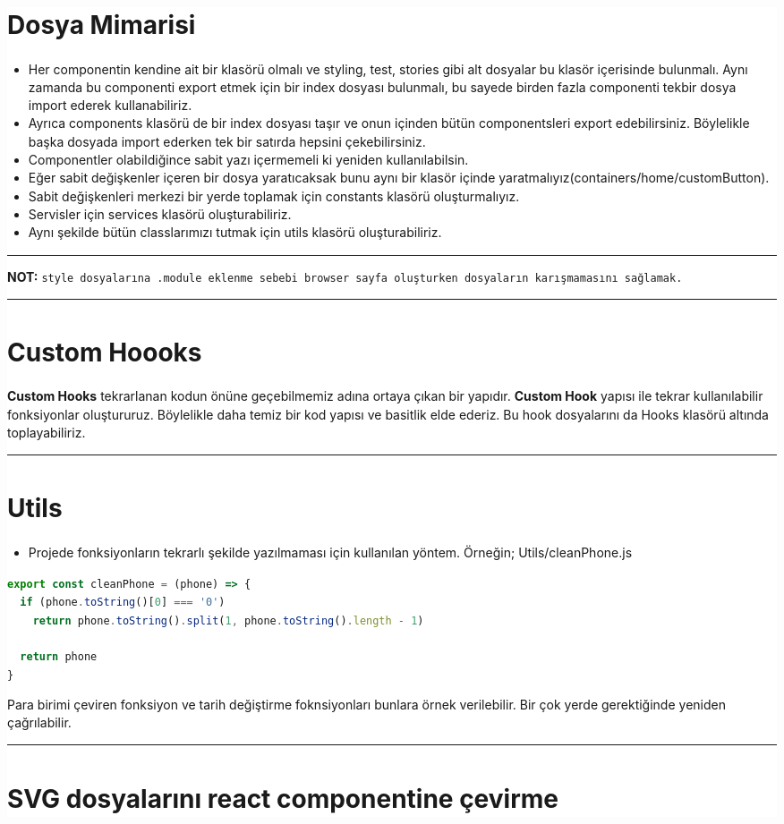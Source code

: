 
# Dosya Mimarisi

- Her componentin kendine ait bir klasörü olmalı ve styling, test, stories gibi alt dosyalar bu klasör içerisinde bulunmalı. Aynı zamanda bu componenti export etmek için bir index dosyası bulunmalı, bu sayede birden fazla componenti tekbir dosya import ederek kullanabiliriz.
- Ayrıca components klasörü de bir index dosyası taşır ve onun içinden bütün componentsleri export edebilirsiniz. Böylelikle başka dosyada import ederken tek bir satırda hepsini çekebilirsiniz.
- Componentler olabildiğince sabit yazı içermemeli ki yeniden kullanılabilsin.
- Eğer sabit değişkenler içeren bir dosya yaratıcaksak bunu aynı bir klasör içinde yaratmalıyız(containers/home/customButton).
- Sabit değişkenleri merkezi bir yerde toplamak için constants klasörü oluşturmalıyız.
- Servisler için services klasörü oluşturabiliriz.
- Aynı şekilde bütün classlarımızı tutmak için utils klasörü oluşturabiliriz.

---

**NOT:**
`style dosyalarına .module eklenme sebebi browser sayfa oluşturken dosyaların karışmamasını sağlamak.`

---

# Custom Hoooks

**Custom Hooks** tekrarlanan kodun önüne geçebilmemiz adına ortaya çıkan bir yapıdır. **Custom Hook** yapısı ile tekrar kullanılabilir fonksiyonlar oluştururuz. Böylelikle daha temiz bir kod yapısı ve basitlik elde ederiz. Bu hook dosyalarını da Hooks klasörü altında toplayabiliriz.

---

# Utils

- Projede fonksiyonların tekrarlı şekilde yazılmaması için kullanılan yöntem.
  Örneğin;
  Utils/cleanPhone.js

```js
export const cleanPhone = (phone) => {
  if (phone.toString()[0] === '0')
    return phone.toString().split(1, phone.toString().length - 1)

  return phone
}
```

Para birimi çeviren fonksiyon ve tarih değiştirme foknsiyonları bunlara örnek verilebilir. Bir çok yerde gerektiğinde yeniden çağrılabilir.

---

# SVG dosyalarını react componentine çevirme
